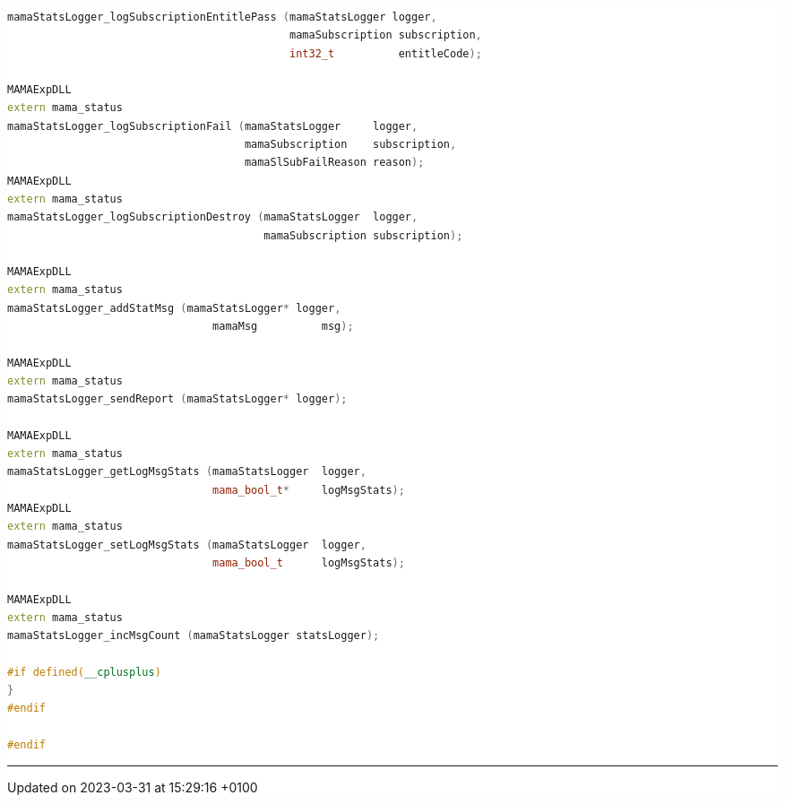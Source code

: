 ```cpp
mamaStatsLogger_logSubscriptionEntitlePass (mamaStatsLogger logger,
                                            mamaSubscription subscription,
                                            int32_t          entitleCode);

MAMAExpDLL
extern mama_status
mamaStatsLogger_logSubscriptionFail (mamaStatsLogger     logger,
                                     mamaSubscription    subscription,
                                     mamaSlSubFailReason reason);
MAMAExpDLL
extern mama_status
mamaStatsLogger_logSubscriptionDestroy (mamaStatsLogger  logger,
                                        mamaSubscription subscription);

MAMAExpDLL
extern mama_status
mamaStatsLogger_addStatMsg (mamaStatsLogger* logger,
                                mamaMsg          msg);

MAMAExpDLL
extern mama_status
mamaStatsLogger_sendReport (mamaStatsLogger* logger);

MAMAExpDLL
extern mama_status
mamaStatsLogger_getLogMsgStats (mamaStatsLogger  logger,
                                mama_bool_t*     logMsgStats);
MAMAExpDLL
extern mama_status
mamaStatsLogger_setLogMsgStats (mamaStatsLogger  logger,
                                mama_bool_t      logMsgStats);

MAMAExpDLL
extern mama_status
mamaStatsLogger_incMsgCount (mamaStatsLogger statsLogger);

#if defined(__cplusplus)
}
#endif

#endif
```


-------------------------------

Updated on 2023-03-31 at 15:29:16 +0100
